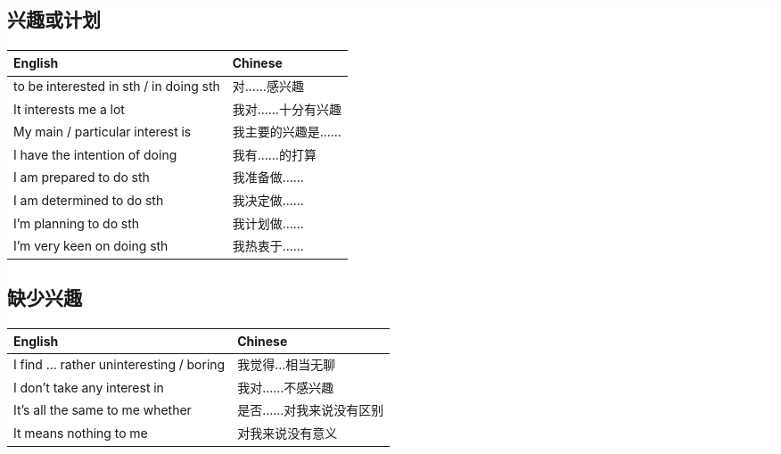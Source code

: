 ## 兴趣或计划

| English | Chinese |
|:---------|:----------------|
| to be interested in sth / in doing sth  | 对……感兴趣 |
| It interests me a lot | 我对……十分有兴趣 |
| My main / particular interest is  | 我主要的兴趣是…… |
| I have the intention of doing   | 我有……的打算 |
| I am prepared to do sth  | 我准备做…… |
| I am determined to do sth  | 我决定做…… |
| I’m planning to do sth  | 我计划做…… |
| I’m very keen on doing sth  | 我热衷于…… |

## 缺少兴趣

| English | Chinese |
|:---------|:----------------|
| I find … rather uninteresting / boring  | 我觉得…相当无聊  |
| I don’t take any interest in  | 我对……不感兴趣 |
| It’s all the same to me whether  | 是否……对我来说没有区别 |
| It means nothing to me  | 对我来说没有意义 |
